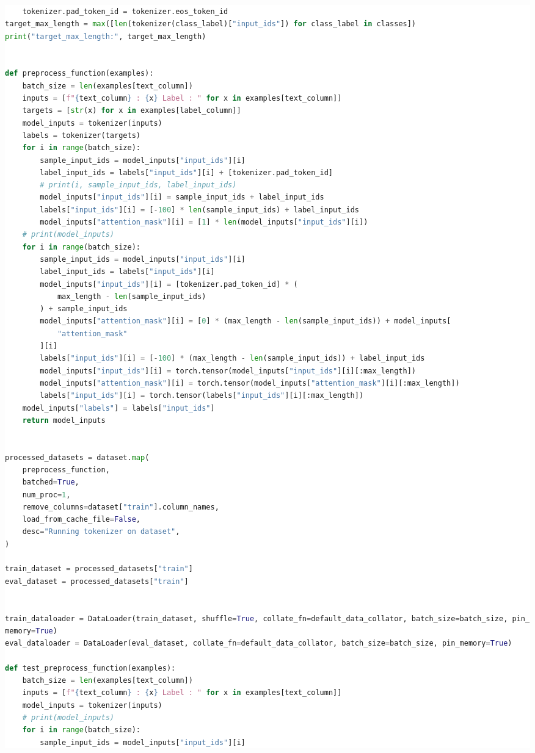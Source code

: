 ```python
    tokenizer.pad_token_id = tokenizer.eos_token_id
target_max_length = max([len(tokenizer(class_label)["input_ids"]) for class_label in classes])
print("target_max_length:", target_max_length)


def preprocess_function(examples):
    batch_size = len(examples[text_column])
    inputs = [f"{text_column} : {x} Label : " for x in examples[text_column]]
    targets = [str(x) for x in examples[label_column]]
    model_inputs = tokenizer(inputs)
    labels = tokenizer(targets)
    for i in range(batch_size):
        sample_input_ids = model_inputs["input_ids"][i]
        label_input_ids = labels["input_ids"][i] + [tokenizer.pad_token_id]
        # print(i, sample_input_ids, label_input_ids)
        model_inputs["input_ids"][i] = sample_input_ids + label_input_ids
        labels["input_ids"][i] = [-100] * len(sample_input_ids) + label_input_ids
        model_inputs["attention_mask"][i] = [1] * len(model_inputs["input_ids"][i])
    # print(model_inputs)
    for i in range(batch_size):
        sample_input_ids = model_inputs["input_ids"][i]
        label_input_ids = labels["input_ids"][i]
        model_inputs["input_ids"][i] = [tokenizer.pad_token_id] * (
            max_length - len(sample_input_ids)
        ) + sample_input_ids
        model_inputs["attention_mask"][i] = [0] * (max_length - len(sample_input_ids)) + model_inputs[
            "attention_mask"
        ][i]
        labels["input_ids"][i] = [-100] * (max_length - len(sample_input_ids)) + label_input_ids
        model_inputs["input_ids"][i] = torch.tensor(model_inputs["input_ids"][i][:max_length])
        model_inputs["attention_mask"][i] = torch.tensor(model_inputs["attention_mask"][i][:max_length])
        labels["input_ids"][i] = torch.tensor(labels["input_ids"][i][:max_length])
    model_inputs["labels"] = labels["input_ids"]
    return model_inputs


processed_datasets = dataset.map(
    preprocess_function,
    batched=True,
    num_proc=1,
    remove_columns=dataset["train"].column_names,
    load_from_cache_file=False,
    desc="Running tokenizer on dataset",
)

train_dataset = processed_datasets["train"]
eval_dataset = processed_datasets["train"]


train_dataloader = DataLoader(train_dataset, shuffle=True, collate_fn=default_data_collator, batch_size=batch_size, pin_memory=True)
eval_dataloader = DataLoader(eval_dataset, collate_fn=default_data_collator, batch_size=batch_size, pin_memory=True)

def test_preprocess_function(examples):
    batch_size = len(examples[text_column])
    inputs = [f"{text_column} : {x} Label : " for x in examples[text_column]]
    model_inputs = tokenizer(inputs)
    # print(model_inputs)
    for i in range(batch_size):
        sample_input_ids = model_inputs["input_ids"][i]
```